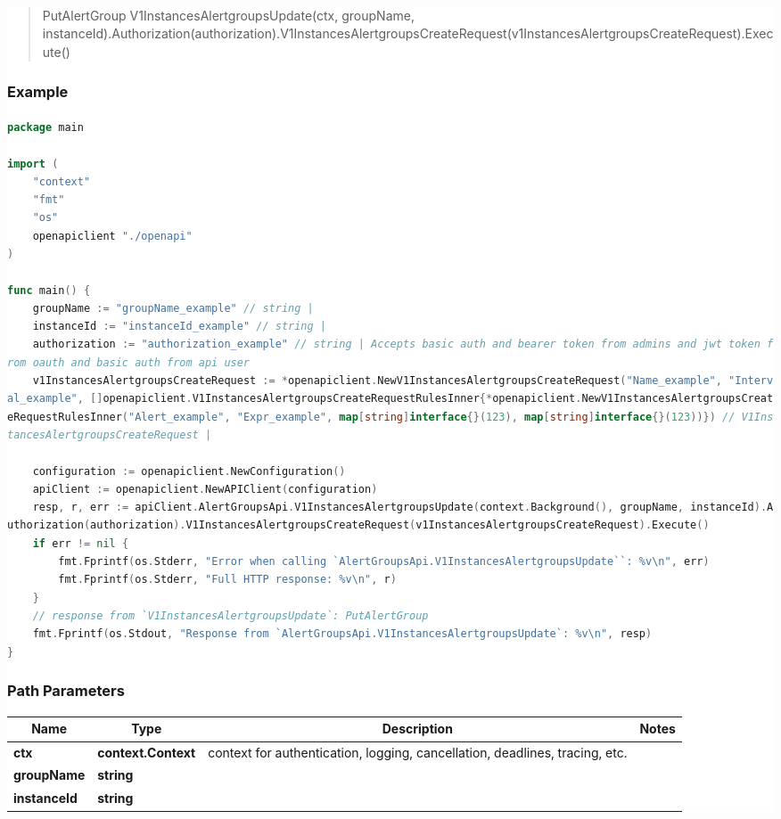 > PutAlertGroup V1InstancesAlertgroupsUpdate(ctx, groupName, instanceId).Authorization(authorization).V1InstancesAlertgroupsCreateRequest(v1InstancesAlertgroupsCreateRequest).Execute()





### Example

```go
package main

import (
    "context"
    "fmt"
    "os"
    openapiclient "./openapi"
)

func main() {
    groupName := "groupName_example" // string | 
    instanceId := "instanceId_example" // string | 
    authorization := "authorization_example" // string | Accepts basic auth and bearer token from admins and jwt token from oauth and basic auth from api user
    v1InstancesAlertgroupsCreateRequest := *openapiclient.NewV1InstancesAlertgroupsCreateRequest("Name_example", "Interval_example", []openapiclient.V1InstancesAlertgroupsCreateRequestRulesInner{*openapiclient.NewV1InstancesAlertgroupsCreateRequestRulesInner("Alert_example", "Expr_example", map[string]interface{}(123), map[string]interface{}(123))}) // V1InstancesAlertgroupsCreateRequest | 

    configuration := openapiclient.NewConfiguration()
    apiClient := openapiclient.NewAPIClient(configuration)
    resp, r, err := apiClient.AlertGroupsApi.V1InstancesAlertgroupsUpdate(context.Background(), groupName, instanceId).Authorization(authorization).V1InstancesAlertgroupsCreateRequest(v1InstancesAlertgroupsCreateRequest).Execute()
    if err != nil {
        fmt.Fprintf(os.Stderr, "Error when calling `AlertGroupsApi.V1InstancesAlertgroupsUpdate``: %v\n", err)
        fmt.Fprintf(os.Stderr, "Full HTTP response: %v\n", r)
    }
    // response from `V1InstancesAlertgroupsUpdate`: PutAlertGroup
    fmt.Fprintf(os.Stdout, "Response from `AlertGroupsApi.V1InstancesAlertgroupsUpdate`: %v\n", resp)
}
```

### Path Parameters


Name | Type | Description  | Notes
------------- | ------------- | ------------- | -------------
**ctx** | **context.Context** | context for authentication, logging, cancellation, deadlines, tracing, etc.
**groupName** | **string** |  | 
**instanceId** | **string** |  | 
